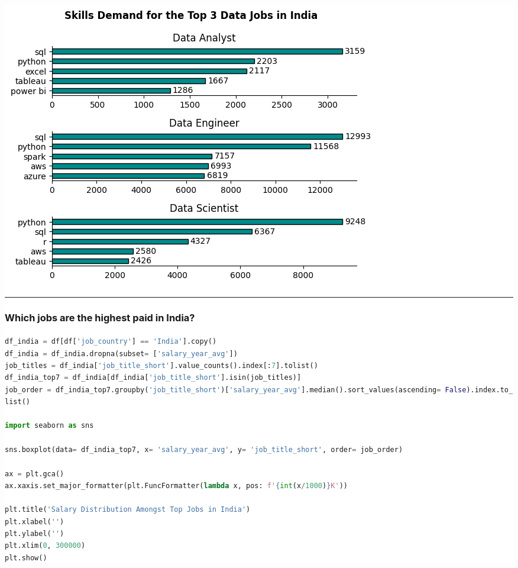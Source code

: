 ![](skills_demand_india.png)

---

### Which jobs are the highest paid in India?
```python
df_india = df[df['job_country'] == 'India'].copy()
df_india = df_india.dropna(subset= ['salary_year_avg'])
job_titles = df_india['job_title_short'].value_counts().index[:7].tolist()
df_india_top7 = df_india[df_india['job_title_short'].isin(job_titles)]
job_order = df_india_top7.groupby('job_title_short')['salary_year_avg'].median().sort_values(ascending= False).index.to_list()

import seaborn as sns

sns.boxplot(data= df_india_top7, x= 'salary_year_avg', y= 'job_title_short', order= job_order)

ax = plt.gca()
ax.xaxis.set_major_formatter(plt.FuncFormatter(lambda x, pos: f'{int(x/1000)}K'))

plt.title('Salary Distribution Amongst Top Jobs in India')
plt.xlabel('')
plt.ylabel('')
plt.xlim(0, 300000)
plt.show()
```
